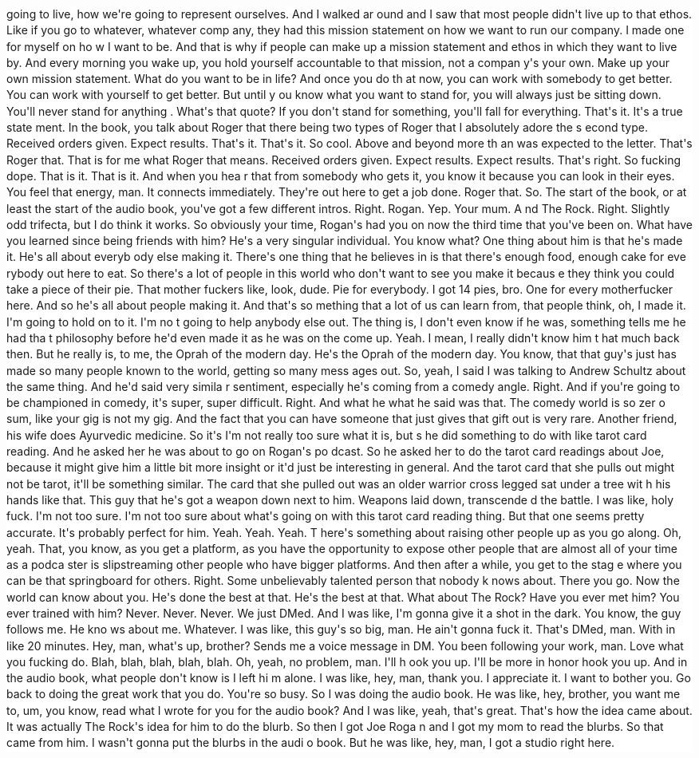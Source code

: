 going to live, how we're going to represent ourselves. And I walked ar ound and I saw that most people didn't live up to that ethos. Like if you go to whatever, whatever comp any, they had this mission statement on how we want to run our company. I made one for myself on ho w I want to be. And that is why if people can make up a mission statement and ethos in which they want to live by. And every morning you wake up, you hold yourself accountable to that mission, not a compan y's your own. Make up your own mission statement. What do you want to be in life? And once you do th at now, you can work with somebody to get better. You can work with yourself to get better. But until y ou know what you want to stand for, you will always just be sitting down. You'll never stand for anything . What's that quote? If you don't stand for something, you'll fall for everything. That's it. It's a true state ment. In the book, you talk about Roger that there being two types of Roger that I absolutely adore the s econd type. Received orders given. Expect results. That's it. That's it. So cool. Above and beyond more th an was expected to the letter. That's Roger that. That is for me what Roger that means. Received orders given. Expect results. Expect results. That's right. So fucking dope. That is it. That is it. And when you hea r that from somebody who gets it, you know it because you can look in their eyes. You feel that energy, man. It connects immediately. They're out here to get a job done. Roger that. So. The start of the book, or at least the start of the audio book, you've got a few different intros. Right. Rogan. Yep. Your mum. A nd The Rock. Right. Slightly odd trifecta, but I do think it works. So obviously your time, Rogan's had you on now the third time that you've been on. What have you learned since being friends with him? He's a very singular individual. You know what? One thing about him is that he's made it. He's all about everyb ody else making it. There's one thing that he believes in is that there's enough food, enough cake for eve rybody out here to eat. So there's a lot of people in this world who don't want to see you make it becaus e they think you could take a piece of their pie. That mother fuckers like, look, dude. Pie for everybody. I got 14 pies, bro. One for every motherfucker here. And so he's all about people making it. And that's so mething that a lot of us can learn from, that people think, oh, I made it. I'm going to hold on to it. I'm no t going to help anybody else out. The thing is, I don't even know if he was, something tells me he had tha t philosophy before he'd even made it as he was on the come up. Yeah. I mean, I really didn't know him t hat much back then. But he really is, to me, the Oprah of the modern day. He's the Oprah of the modern day. You know, that that guy's just has made so many people known to the world, getting so many mess ages out. So, yeah, I said I was talking to Andrew Schultz about the same thing. And he'd said very simila r sentiment, especially he's coming from a comedy angle. Right. And if you're going to be championed in comedy, it's super, super difficult. Right. And what he what he said was that. The comedy world is so zer o sum, like your gig is not my gig. And the fact that you can have someone that just gives that gift out is very rare. Another friend, his wife does Ayurvedic medicine. So it's I'm not really too sure what it is, but s he did something to do with like tarot card reading. And he asked her he was about to go on Rogan's po dcast. So he asked her to do the tarot card readings about Joe, because it might give him a little bit more insight or it'd just be interesting in general. And the tarot card that she pulls out might not be tarot, it'll be something similar. The card that she pulled out was an older warrior cross legged sat under a tree wit h his hands like that. This guy that he's got a weapon down next to him. Weapons laid down, transcende d the battle. I was like, holy fuck. I'm not too sure. I'm not too sure about what's going on with this tarot card reading thing. But that one seems pretty accurate. It's probably perfect for him. Yeah. Yeah. Yeah. T here's something about raising other people up as you go along. Oh, yeah. That, you know, as you get a platform, as you have the opportunity to expose other people that are almost all of your time as a podca ster is slipstreaming other people who have bigger platforms. And then after a while, you get to the stag e where you can be that springboard for others. Right. Some unbelievably talented person that nobody k nows about. There you go. Now the world can know about you. He's done the best at that. He's the best at that. What about The Rock? Have you ever met him? You ever trained with him? Never. Never. Never. We just DMed. And I was like, I'm gonna give it a shot in the dark. You know, the guy follows me. He kno ws about me. Whatever. I was like, this guy's so big, man. He ain't gonna fuck it. That's DMed, man. With in like 20 minutes. Hey, man, what's up, brother? Sends me a voice message in DM. You been following your work, man. Love what you fucking do. Blah, blah, blah, blah, blah. Oh, yeah, no problem, man. I'll h ook you up. I'll be more in honor hook you up. And in the audio book, what people don't know is I left hi m alone. I was like, hey, man, thank you. I appreciate it. I want to bother you. Go back to doing the great work that you do. You're so busy. So I was doing the audio book. He was like, hey, brother, you want me to, um, you know, read what I wrote for you for the audio book? And I was like, yeah, that's great. That's how the idea came about. It was actually The Rock's idea for him to do the blurb. So then I got Joe Roga n and I got my mom to read the blurbs. So that came from him. I wasn't gonna put the blurbs in the audi o book. But he was like, hey, man, I got a studio right here.